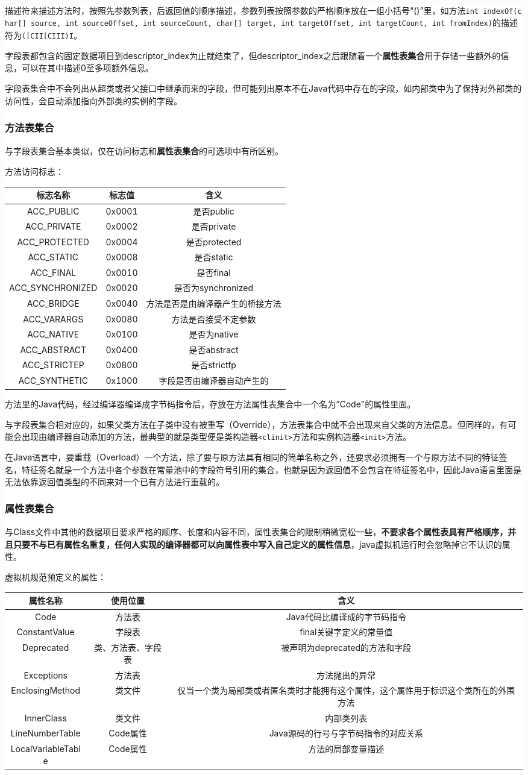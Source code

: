 描述符来描述方法时，按照先参数列表，后返回值的顺序描述，参数列表按照参数的严格顺序放在一组小括号“()”里，如方法`int indexOf(char[] source, int sourceOffset, int sourceCount, char[] target, int targetOffset, int targetCount, int fromIndex)`的描述符为`([CII[CIII)I`。

字段表都包含的固定数据项目到descriptor_index为止就结束了，但descriptor_index之后跟随着一个**属性表集合**用于存储一些额外的信息，可以在其中描述0至多项额外信息。

字段表集合中不会列出从超类或者父接口中继承而来的字段，但可能列出原本不在Java代码中存在的字段，如内部类中为了保持对外部类的访问性，会自动添加指向外部类的实例的字段。

### 方法表集合

与字段表集合基本类似，仅在访问标志和**属性表集合**的可选项中有所区别。

方法访问标志：

|       标志名称       |  标志值   |        含义        |
| :--------------: | :----: | :--------------: |
|    ACC_PUBLIC    | 0x0001 |     是否public     |
|   ACC_PRIVATE    | 0x0002 |    是否private     |
|  ACC_PROTECTED   | 0x0004 |   是否protected    |
|    ACC_STATIC    | 0x0008 |     是否static     |
|    ACC_FINAL     | 0x0010 |     是否final      |
| ACC_SYNCHRONIZED | 0x0020 | 是否为synchronized  |
|    ACC_BRIDGE    | 0x0040 | 方法是否是由编译器产生的桥接方法 |
|   ACC_VARARGS    | 0x0080 |    方法是否接受不定参数    |
|    ACC_NATIVE    | 0x0100 |    是否为native     |
|   ACC_ABSTRACT   | 0x0400 |    是否abstract    |
|   ACC_STRICTEP   | 0x0800 |    是否strictfp    |
|  ACC_SYNTHETIC   | 0x1000 |  字段是否由编译器自动产生的   |

方法里的Java代码，经过编译器编译成字节码指令后，存放在方法属性表集合中一个名为“Code"的属性里面。

与字段表集合相对应的，如果父类方法在子类中没有被重写（Override），方法表集合中就不会出现来自父类的方法信息。但同样的，有可能会出现由编译器自动添加的方法，最典型的就是类型便是类构造器`<clinit>`方法和实例构造器`<init>`方法。

在Java语言中，要重载（Overload）一个方法，除了要与原方法具有相同的简单名称之外，还要求必须拥有一个与原方法不同的特征签名，特征签名就是一个方法中各个参数在常量池中的字段符号引用的集合，也就是因为返回值不会包含在特征签名中，因此Java语言里面是无法依靠返回值类型的不同来对一个已有方法进行重载的。

### 属性表集合

与Class文件中其他的数据项目要求严格的顺序、长度和内容不同，属性表集合的限制稍微宽松一些，**不要求各个属性表具有严格顺序，并且只要不与已有属性名重复，任何人实现的编译器都可以向属性表中写入自己定义的属性信息**，java虚拟机运行时会忽略掉它不认识的属性。

虚拟机规范预定义的属性：

|                 属性名称                 |   使用位置    |                    含义                    |
| :----------------------------------: | :-------: | :--------------------------------------: |
|                 Code                 |    方法表    |             Java代码比编译成的字节码指令             |
|            ConstantValue             |    字段表    |              final关键字定义的常量值              |
|              Deprecated              | 类、方法表、字段表 |           被声明为deprecated的方法和字段           |
|              Exceptions              |    方法表    |                 方法抛出的异常                  |
|           EnclosingMethod            |    类文件    | 仅当一个类为局部类或者匿名类时才能拥有这个属性，这个属性用于标识这个类所在的外围方法 |
|              InnerClass              |    类文件    |                  内部类列表                   |
|           LineNumberTable            |  Code属性   |           Java源码的行号与字节码指令的对应关系           |
|          LocalVariableTable          |  Code属性   |                方法的局部变量描述                 |